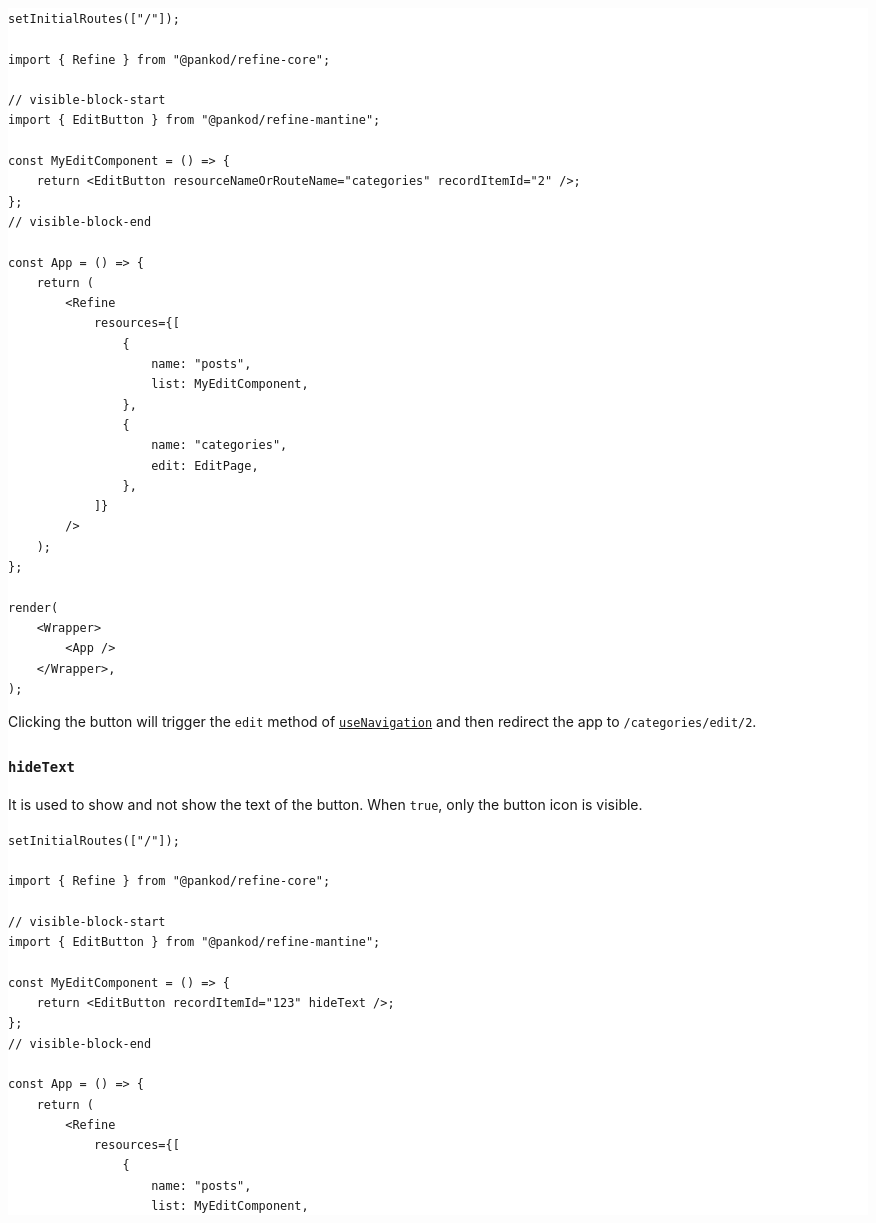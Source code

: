 ```tsx live url=http://localhost:3000 previewHeight=200px
setInitialRoutes(["/"]);

import { Refine } from "@pankod/refine-core";

// visible-block-start
import { EditButton } from "@pankod/refine-mantine";

const MyEditComponent = () => {
    return <EditButton resourceNameOrRouteName="categories" recordItemId="2" />;
};
// visible-block-end

const App = () => {
    return (
        <Refine
            resources={[
                {
                    name: "posts",
                    list: MyEditComponent,
                },
                {
                    name: "categories",
                    edit: EditPage,
                },
            ]}
        />
    );
};

render(
    <Wrapper>
        <App />
    </Wrapper>,
);
```

Clicking the button will trigger the `edit` method of [`useNavigation`](/api-reference/core/hooks/navigation/useNavigation.md) and then redirect the app to `/categories/edit/2`.

### `hideText`

It is used to show and not show the text of the button. When `true`, only the button icon is visible.

```tsx live url=http://localhost:3000 previewHeight=200px
setInitialRoutes(["/"]);

import { Refine } from "@pankod/refine-core";

// visible-block-start
import { EditButton } from "@pankod/refine-mantine";

const MyEditComponent = () => {
    return <EditButton recordItemId="123" hideText />;
};
// visible-block-end

const App = () => {
    return (
        <Refine
            resources={[
                {
                    name: "posts",
                    list: MyEditComponent,
```